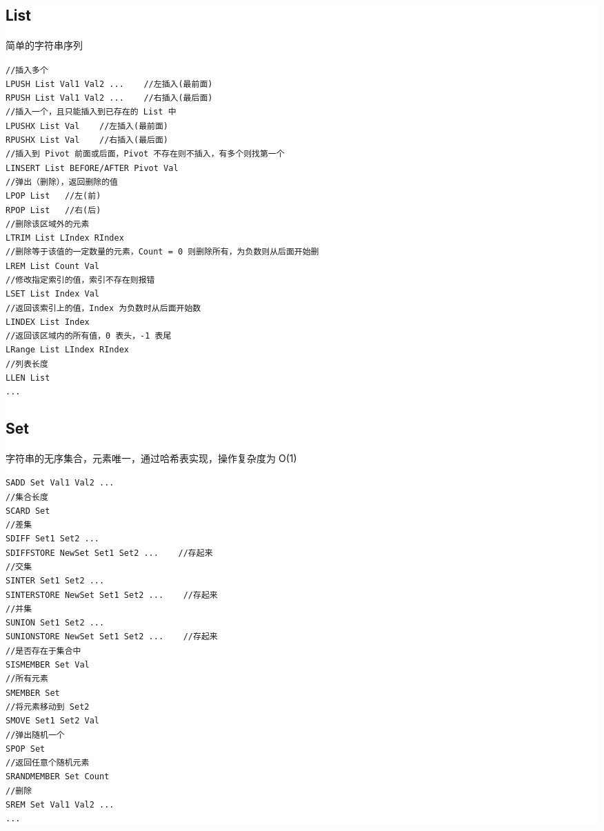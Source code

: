 ## List

简单的字符串序列
```
//插入多个
LPUSH List Val1 Val2 ...    //左插入(最前面)
RPUSH List Val1 Val2 ...    //右插入(最后面)
//插入一个，且只能插入到已存在的 List 中
LPUSHX List Val    //左插入(最前面)
RPUSHX List Val    //右插入(最后面)
//插入到 Pivot 前面或后面，Pivot 不存在则不插入，有多个则找第一个
LINSERT List BEFORE/AFTER Pivot Val
//弹出（删除），返回删除的值
LPOP List   //左(前)
RPOP List   //右(后)
//删除该区域外的元素
LTRIM List LIndex RIndex
//删除等于该值的一定数量的元素，Count = 0 则删除所有，为负数则从后面开始删
LREM List Count Val
//修改指定索引的值，索引不存在则报错
LSET List Index Val
//返回该索引上的值，Index 为负数时从后面开始数
LINDEX List Index
//返回该区域内的所有值，0 表头，-1 表尾
LRange List LIndex RIndex
//列表长度
LLEN List
...
```

## Set

字符串的无序集合，元素唯一，通过哈希表实现，操作复杂度为 O(1)
```
SADD Set Val1 Val2 ...
//集合长度
SCARD Set
//差集
SDIFF Set1 Set2 ...
SDIFFSTORE NewSet Set1 Set2 ...    //存起来
//交集
SINTER Set1 Set2 ...
SINTERSTORE NewSet Set1 Set2 ...    //存起来
//并集
SUNION Set1 Set2 ...
SUNIONSTORE NewSet Set1 Set2 ...    //存起来
//是否存在于集合中
SISMEMBER Set Val
//所有元素
SMEMBER Set
//将元素移动到 Set2
SMOVE Set1 Set2 Val
//弹出随机一个
SPOP Set
//返回任意个随机元素
SRANDMEMBER Set Count
//删除
SREM Set Val1 Val2 ...
...
```
